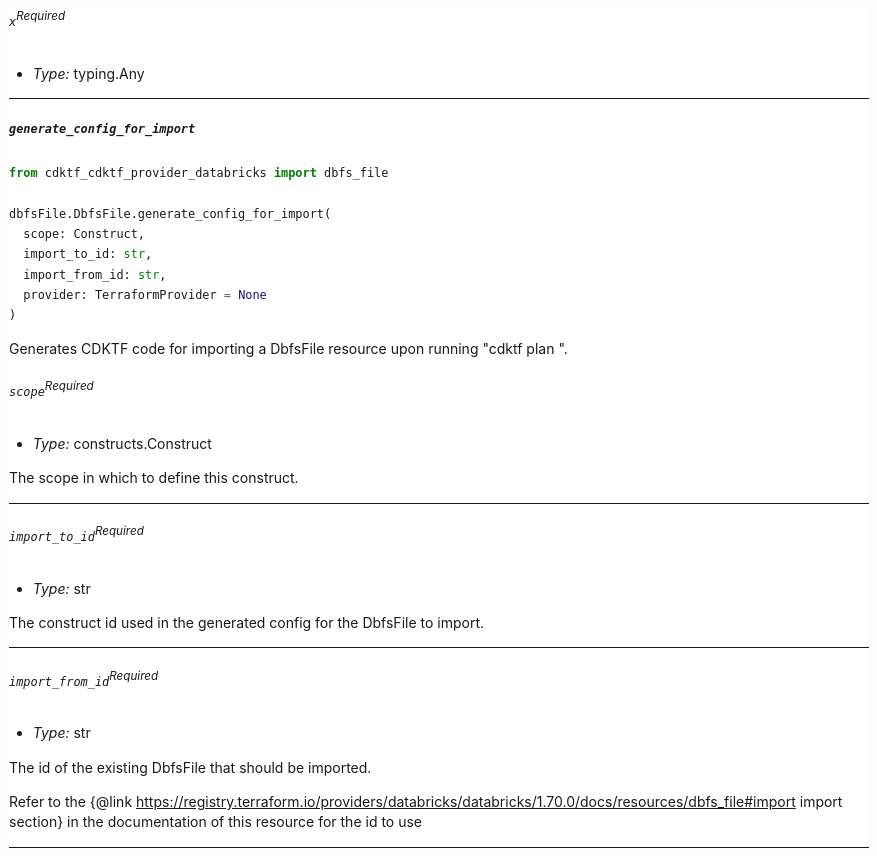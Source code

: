 ###### `x`<sup>Required</sup> <a name="x" id="@cdktf/provider-databricks.dbfsFile.DbfsFile.isTerraformResource.parameter.x"></a>

- *Type:* typing.Any

---

##### `generate_config_for_import` <a name="generate_config_for_import" id="@cdktf/provider-databricks.dbfsFile.DbfsFile.generateConfigForImport"></a>

```python
from cdktf_cdktf_provider_databricks import dbfs_file

dbfsFile.DbfsFile.generate_config_for_import(
  scope: Construct,
  import_to_id: str,
  import_from_id: str,
  provider: TerraformProvider = None
)
```

Generates CDKTF code for importing a DbfsFile resource upon running "cdktf plan <stack-name>".

###### `scope`<sup>Required</sup> <a name="scope" id="@cdktf/provider-databricks.dbfsFile.DbfsFile.generateConfigForImport.parameter.scope"></a>

- *Type:* constructs.Construct

The scope in which to define this construct.

---

###### `import_to_id`<sup>Required</sup> <a name="import_to_id" id="@cdktf/provider-databricks.dbfsFile.DbfsFile.generateConfigForImport.parameter.importToId"></a>

- *Type:* str

The construct id used in the generated config for the DbfsFile to import.

---

###### `import_from_id`<sup>Required</sup> <a name="import_from_id" id="@cdktf/provider-databricks.dbfsFile.DbfsFile.generateConfigForImport.parameter.importFromId"></a>

- *Type:* str

The id of the existing DbfsFile that should be imported.

Refer to the {@link https://registry.terraform.io/providers/databricks/databricks/1.70.0/docs/resources/dbfs_file#import import section} in the documentation of this resource for the id to use

---
